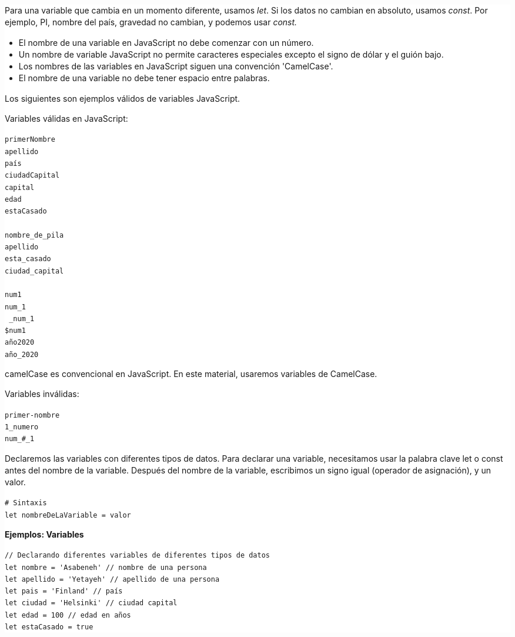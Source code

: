 Para una variable que cambia en un momento diferente, usamos _let_. Si los datos no cambian en absoluto, usamos _const_. Por ejemplo, PI, nombre del país, gravedad no cambian, y podemos usar _const._

- El nombre de una variable en JavaScript no debe comenzar con un número.
- Un nombre de variable JavaScript no permite caracteres especiales excepto el signo de dólar y el guión bajo.
- Los nombres de las variables en JavaScript siguen una convención 'CamelCase'.
- El nombre de una variable no debe tener espacio entre palabras.

Los siguientes son ejemplos válidos de variables JavaScript.

Variables válidas en JavaScript:

    primerNombre
    apellido
    país
    ciudadCapital
    capital
    edad
    estaCasado

    nombre_de_pila
    apellido
    esta_casado
    ciudad_capital

    num1
    num_1
     _num_1
    $num1
    año2020
    año_2020

camelCase es convencional en JavaScript. En este material, usaremos variables de CamelCase.

Variables inválidas:

    primer-nombre
    1_numero
    num_#_1

Declaremos las variables con diferentes tipos de datos. Para declarar una variable, necesitamos usar la palabra clave let o const antes del nombre de la variable. Después del nombre de la variable, escribimos un signo igual (operador de asignación), y un valor.

    # Sintaxis
    let nombreDeLaVariable = valor

**Ejemplos: Variables**

    // Declarando diferentes variables de diferentes tipos de datos
    let nombre = 'Asabeneh' // nombre de una persona
    let apellido = 'Yetayeh' // apellido de una persona
    let pais = 'Finland' // país
    let ciudad = 'Helsinki' // ciudad capital
    let edad = 100 // edad en años
    let estaCasado = true
